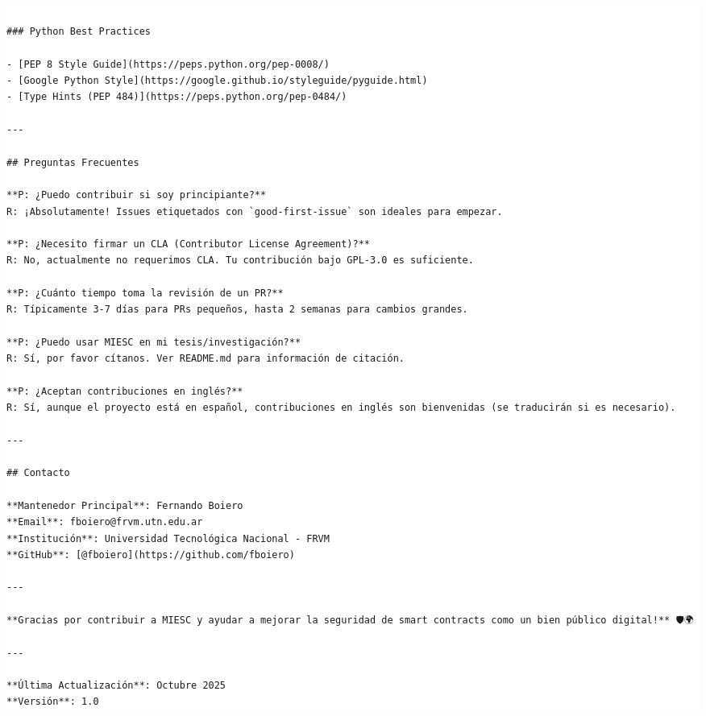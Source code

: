 ```

### Python Best Practices

- [PEP 8 Style Guide](https://peps.python.org/pep-0008/)
- [Google Python Style](https://google.github.io/styleguide/pyguide.html)
- [Type Hints (PEP 484)](https://peps.python.org/pep-0484/)

---

## Preguntas Frecuentes

**P: ¿Puedo contribuir si soy principiante?**
R: ¡Absolutamente! Issues etiquetados con `good-first-issue` son ideales para empezar.

**P: ¿Necesito firmar un CLA (Contributor License Agreement)?**
R: No, actualmente no requerimos CLA. Tu contribución bajo GPL-3.0 es suficiente.

**P: ¿Cuánto tiempo toma la revisión de un PR?**
R: Típicamente 3-7 días para PRs pequeños, hasta 2 semanas para cambios grandes.

**P: ¿Puedo usar MIESC en mi tesis/investigación?**
R: Sí, por favor cítanos. Ver README.md para información de citación.

**P: ¿Aceptan contribuciones en inglés?**
R: Sí, aunque el proyecto está en español, contribuciones en inglés son bienvenidas (se traducirán si es necesario).

---

## Contacto

**Mantenedor Principal**: Fernando Boiero
**Email**: fboiero@frvm.utn.edu.ar
**Institución**: Universidad Tecnológica Nacional - FRVM
**GitHub**: [@fboiero](https://github.com/fboiero)

---

**Gracias por contribuir a MIESC y ayudar a mejorar la seguridad de smart contracts como un bien público digital!** 🛡️🌍

---

**Última Actualización**: Octubre 2025
**Versión**: 1.0
